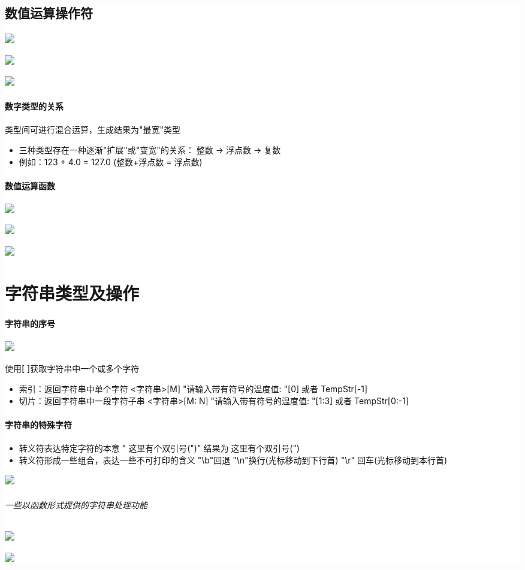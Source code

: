 ## 数值运算操作符

![](https://upload-images.jianshu.io/upload_images/1662509-64ec558bc4bd026a.png?imageMogr2/auto-orient/strip%7CimageView2/2/w/1240)

![](https://upload-images.jianshu.io/upload_images/1662509-1578025f7500ddc5.png?imageMogr2/auto-orient/strip%7CimageView2/2/w/1240)

![](https://upload-images.jianshu.io/upload_images/1662509-bd049224c5c2922a.png?imageMogr2/auto-orient/strip%7CimageView2/2/w/1240)

#### 数字类型的关系

类型间可进行混合运算，生成结果为"最宽"类型
- 三种类型存在一种逐渐"扩展"或"变宽"的关系：
整数 -> 浮点数 -> 复数
- 例如：123 + 4.0 = 127.0 (整数+浮点数 = 浮点数)

#### 数值运算函数

![](https://upload-images.jianshu.io/upload_images/1662509-aff1165034ea674e.png?imageMogr2/auto-orient/strip%7CimageView2/2/w/1240)

![](https://upload-images.jianshu.io/upload_images/1662509-40f5dbabd2af7dc6.png?imageMogr2/auto-orient/strip%7CimageView2/2/w/1240)

![](https://upload-images.jianshu.io/upload_images/1662509-addffb6a9a3e7155.png?imageMogr2/auto-orient/strip%7CimageView2/2/w/1240)

# 字符串类型及操作

#### 字符串的序号

![](https://upload-images.jianshu.io/upload_images/1662509-48d501445ecfacab.png?imageMogr2/auto-orient/strip%7CimageView2/2/w/1240)

使用[ ]获取字符串中一个或多个字符

- 索引：返回字符串中单个字符 <字符串>[M]
"请输入带有符号的温度值: "[0] 或者 TempStr[-1]
- 切片：返回字符串中一段字符子串 <字符串>[M: N]
"请输入带有符号的温度值: "[1:3] 或者 TempStr[0:-1]

#### 字符串的特殊字符

- 转义符表达特定字符的本意
" 这里有个双引号(\")" 结果为 这里有个双引号(")
- 转义符形成一些组合，表达一些不可打印的含义
"\b"回退 "\n"换行(光标移动到下行首) "\r" 回车(光标移动到本行首)

![](https://upload-images.jianshu.io/upload_images/1662509-5f9d3f4e48bc135e.png?imageMogr2/auto-orient/strip%7CimageView2/2/w/1240)

###### 一些以函数形式提供的字符串处理功能

![](https://upload-images.jianshu.io/upload_images/1662509-77e70a50c4b444cd.png?imageMogr2/auto-orient/strip%7CimageView2/2/w/1240)

![](https://upload-images.jianshu.io/upload_images/1662509-0a42e2ea59344e6d.png?imageMogr2/auto-orient/strip%7CimageView2/2/w/1240)
